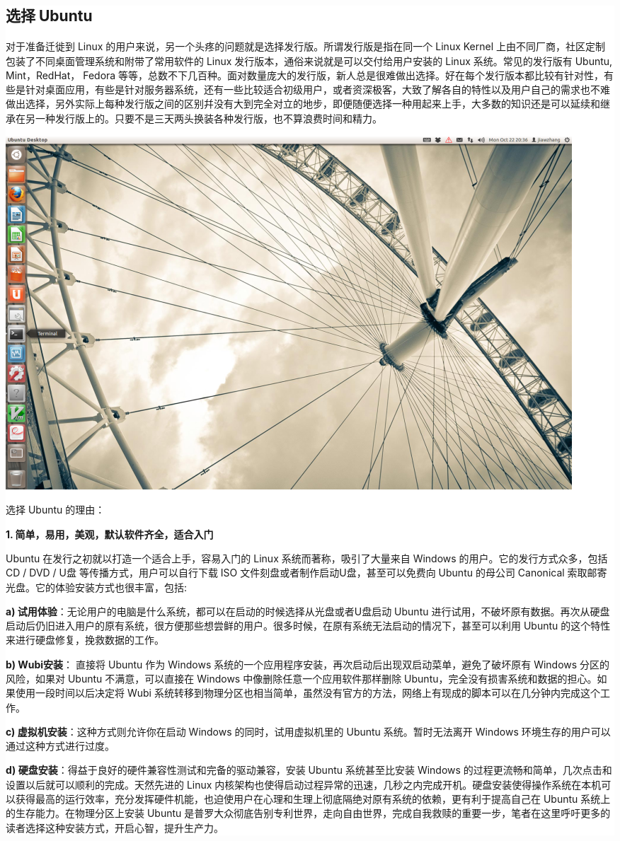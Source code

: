 ## 选择 Ubuntu

对于准备迁徙到 Linux 的用户来说，另一个头疼的问题就是选择发行版。所谓发行版是指在同一个 Linux Kernel 上由不同厂商，社区定制包装了不同桌面管理系统和附带了常用软件的 Linux 发行版本，通俗来说就是可以交付给用户安装的 Linux 系统。常见的发行版有 Ubuntu, Mint，RedHat， Fedora 等等，总数不下几百种。面对数量庞大的发行版，新人总是很难做出选择。好在每个发行版本都比较有针对性，有些是针对桌面应用，有些是针对服务器系统，还有一些比较适合初级用户，或者资深极客，大致了解各自的特性以及用户自己的需求也不难做出选择，另外实际上每种发行版之间的区别幷没有大到完全对立的地步，即便随便选择一种用起来上手，大多数的知识还是可以延续和继承在另一种发行版上的。只要不是三天两头换装各种发行版，也不算浪费时间和精力。

![desktop](images/desktop.png)

选择 Ubuntu 的理由：

**1. 简单，易用，美观，默认软件齐全，适合入门**

Ubuntu 在发行之初就以打造一个适合上手，容易入门的 Linux 系统而著称，吸引了大量来自 Windows 的用户。它的发行方式众多，包括 CD / DVD / U盘 等传播方式，用户可以自行下载 ISO 文件刻盘或者制作启动U盘，甚至可以免费向 Ubuntu 的母公司 Canonical 索取邮寄光盘。它的体验安装方式也很丰富，包括:

**a) 试用体验**：无论用户的电脑是什么系统，都可以在启动的时候选择从光盘或者U盘启动 Ubuntu 进行试用，不破坏原有数据。再次从硬盘启动后仍旧进入用户的原有系统，很方便那些想尝鲜的用户。很多时候，在原有系统无法启动的情况下，甚至可以利用 Ubuntu 的这个特性来进行硬盘修复，挽救数据的工作。

**b) Wubi安装**： 直接将 Ubuntu 作为 Windows 系统的一个应用程序安装，再次启动后出现双启动菜单，避免了破坏原有 Windows 分区的风险，如果对 Ubuntu 不满意，可以直接在 Windows 中像删除任意一个应用软件那样删除 Ubuntu，完全没有损害系统和数据的担心。如果使用一段时间以后决定将 Wubi 系统转移到物理分区也相当简单，虽然没有官方的方法，网络上有现成的脚本可以在几分钟内完成这个工作。

**c) 虚拟机安装**：这种方式则允许你在启动 Windows 的同时，试用虚拟机里的 Ubuntu 系统。暂时无法离开 Windows 环境生存的用户可以通过这种方式进行过度。

**d) 硬盘安装**：得益于良好的硬件兼容性测试和完备的驱动兼容，安装 Ubuntu 系统甚至比安装 Windows 的过程更流畅和简单，几次点击和设置以后就可以顺利的完成。天然先进的 Linux 内核架构也使得启动过程异常的迅速，几秒之内完成开机。硬盘安装使得操作系统在本机可以获得最高的运行效率，充分发挥硬件机能，也迫使用户在心理和生理上彻底隔绝对原有系统的依赖，更有利于提高自己在 Ubuntu 系统上的生存能力。在物理分区上安装 Ubuntu 是普罗大众彻底告别专利世界，走向自由世界，完成自我救赎的重要一步，笔者在这里呼吁更多的读者选择这种安装方式，开启心智，提升生产力。
